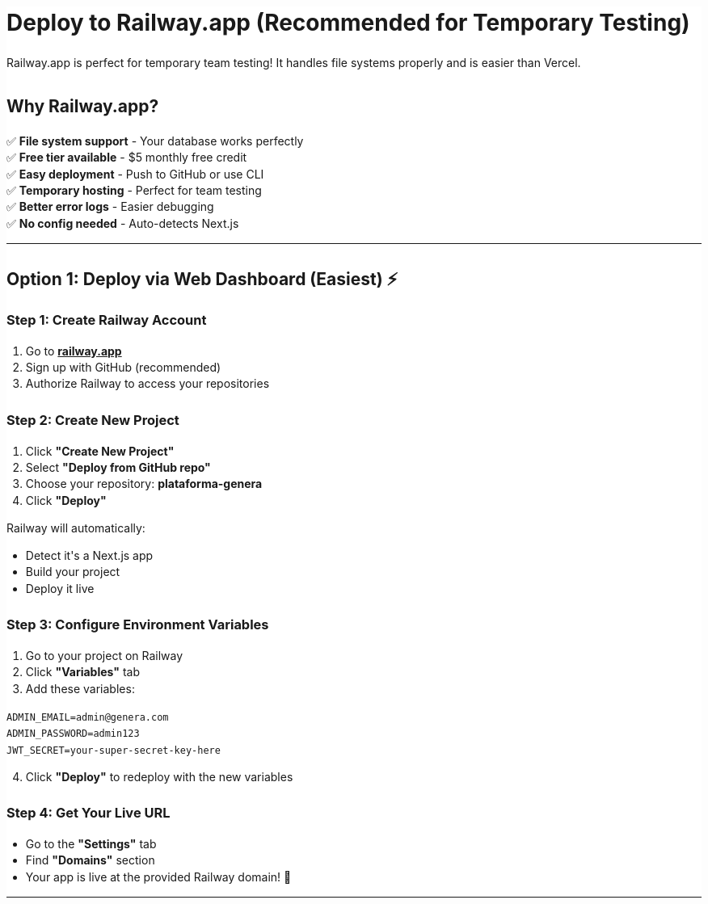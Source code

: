 # Deploy to Railway.app (Recommended for Temporary Testing)

Railway.app is perfect for temporary team testing! It handles file systems properly and is easier than Vercel.

## Why Railway.app?

✅ **File system support** - Your database works perfectly  
✅ **Free tier available** - $5 monthly free credit  
✅ **Easy deployment** - Push to GitHub or use CLI  
✅ **Temporary hosting** - Perfect for team testing  
✅ **Better error logs** - Easier debugging  
✅ **No config needed** - Auto-detects Next.js  

---

## Option 1: Deploy via Web Dashboard (Easiest) ⚡

### Step 1: Create Railway Account
1. Go to **[railway.app](https://railway.app)**
2. Sign up with GitHub (recommended)
3. Authorize Railway to access your repositories

### Step 2: Create New Project
1. Click **"Create New Project"**
2. Select **"Deploy from GitHub repo"**
3. Choose your repository: **plataforma-genera**
4. Click **"Deploy"**

Railway will automatically:
- Detect it's a Next.js app
- Build your project
- Deploy it live

### Step 3: Configure Environment Variables
1. Go to your project on Railway
2. Click **"Variables"** tab
3. Add these variables:

```
ADMIN_EMAIL=admin@genera.com
ADMIN_PASSWORD=admin123
JWT_SECRET=your-super-secret-key-here
```

4. Click **"Deploy"** to redeploy with the new variables

### Step 4: Get Your Live URL
- Go to the **"Settings"** tab
- Find **"Domains"** section
- Your app is live at the provided Railway domain! 🎉

---